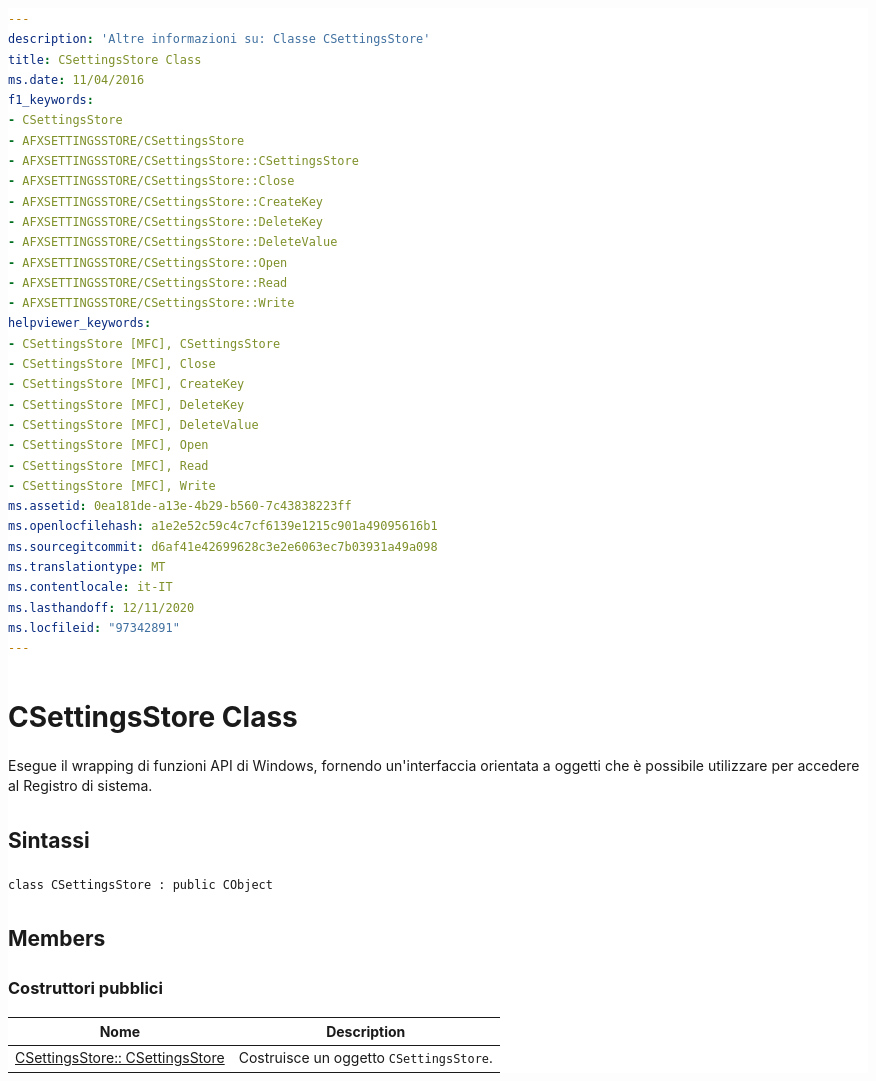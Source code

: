 ```yaml
---
description: 'Altre informazioni su: Classe CSettingsStore'
title: CSettingsStore Class
ms.date: 11/04/2016
f1_keywords:
- CSettingsStore
- AFXSETTINGSSTORE/CSettingsStore
- AFXSETTINGSSTORE/CSettingsStore::CSettingsStore
- AFXSETTINGSSTORE/CSettingsStore::Close
- AFXSETTINGSSTORE/CSettingsStore::CreateKey
- AFXSETTINGSSTORE/CSettingsStore::DeleteKey
- AFXSETTINGSSTORE/CSettingsStore::DeleteValue
- AFXSETTINGSSTORE/CSettingsStore::Open
- AFXSETTINGSSTORE/CSettingsStore::Read
- AFXSETTINGSSTORE/CSettingsStore::Write
helpviewer_keywords:
- CSettingsStore [MFC], CSettingsStore
- CSettingsStore [MFC], Close
- CSettingsStore [MFC], CreateKey
- CSettingsStore [MFC], DeleteKey
- CSettingsStore [MFC], DeleteValue
- CSettingsStore [MFC], Open
- CSettingsStore [MFC], Read
- CSettingsStore [MFC], Write
ms.assetid: 0ea181de-a13e-4b29-b560-7c43838223ff
ms.openlocfilehash: a1e2e52c59c4c7cf6139e1215c901a49095616b1
ms.sourcegitcommit: d6af41e42699628c3e2e6063ec7b03931a49a098
ms.translationtype: MT
ms.contentlocale: it-IT
ms.lasthandoff: 12/11/2020
ms.locfileid: "97342891"
---
```

# <a name="csettingsstore-class"></a>CSettingsStore Class

Esegue il wrapping di funzioni API di Windows, fornendo un'interfaccia orientata a oggetti che è possibile utilizzare per accedere al Registro di sistema.

## <a name="syntax"></a>Sintassi

```
class CSettingsStore : public CObject
```

## <a name="members"></a>Members

### <a name="public-constructors"></a>Costruttori pubblici

|Nome|Description|
|----------|-----------------|
|[CSettingsStore:: CSettingsStore](#csettingsstore)|Costruisce un oggetto `CSettingsStore`.|
